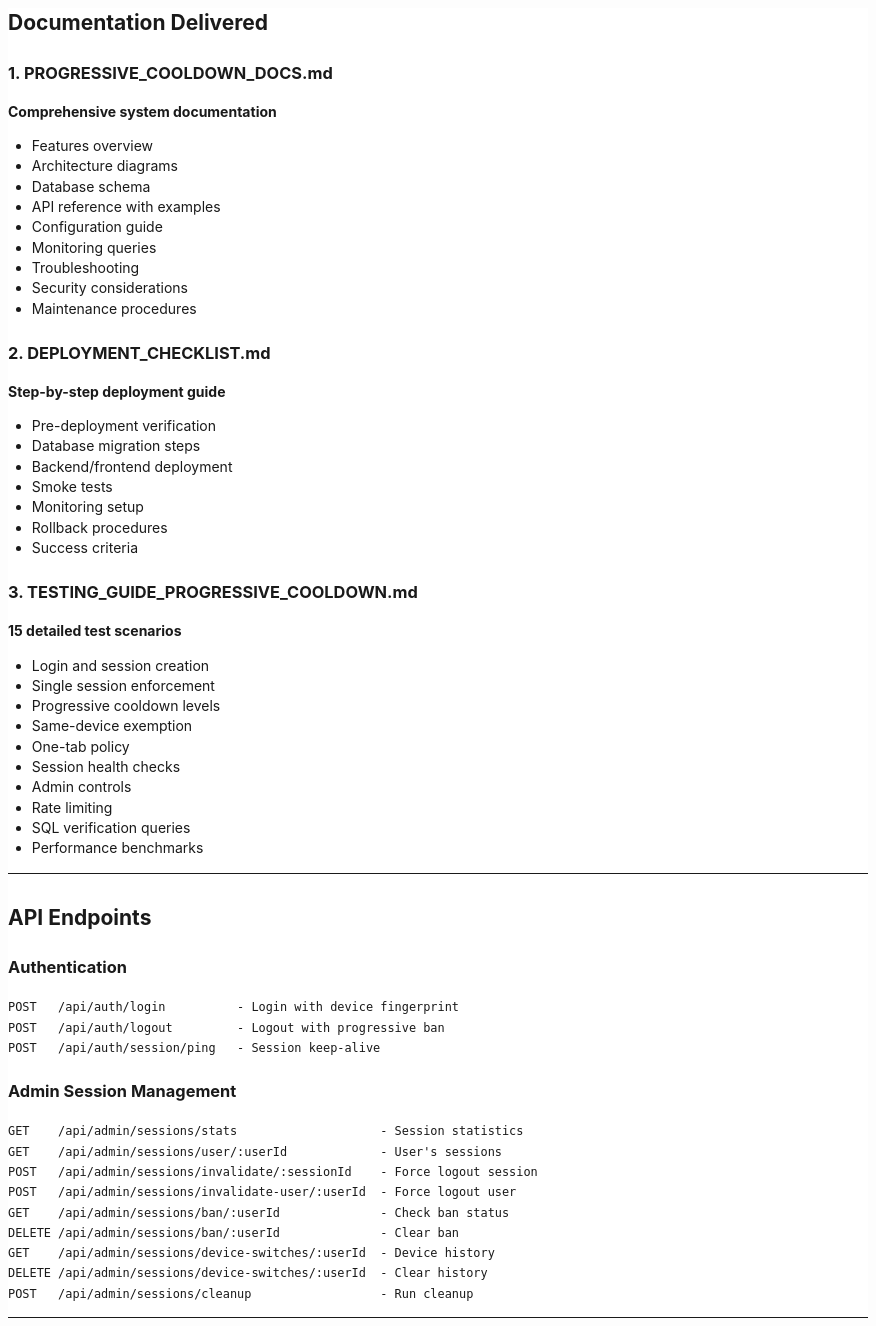 
## Documentation Delivered

### 1. PROGRESSIVE_COOLDOWN_DOCS.md
**Comprehensive system documentation**
- Features overview
- Architecture diagrams
- Database schema
- API reference with examples
- Configuration guide
- Monitoring queries
- Troubleshooting
- Security considerations
- Maintenance procedures

### 2. DEPLOYMENT_CHECKLIST.md
**Step-by-step deployment guide**
- Pre-deployment verification
- Database migration steps
- Backend/frontend deployment
- Smoke tests
- Monitoring setup
- Rollback procedures
- Success criteria

### 3. TESTING_GUIDE_PROGRESSIVE_COOLDOWN.md
**15 detailed test scenarios**
- Login and session creation
- Single session enforcement
- Progressive cooldown levels
- Same-device exemption
- One-tab policy
- Session health checks
- Admin controls
- Rate limiting
- SQL verification queries
- Performance benchmarks

---

## API Endpoints

### Authentication
```
POST   /api/auth/login          - Login with device fingerprint
POST   /api/auth/logout         - Logout with progressive ban
POST   /api/auth/session/ping   - Session keep-alive
```

### Admin Session Management
```
GET    /api/admin/sessions/stats                    - Session statistics
GET    /api/admin/sessions/user/:userId             - User's sessions
POST   /api/admin/sessions/invalidate/:sessionId    - Force logout session
POST   /api/admin/sessions/invalidate-user/:userId  - Force logout user
GET    /api/admin/sessions/ban/:userId              - Check ban status
DELETE /api/admin/sessions/ban/:userId              - Clear ban
GET    /api/admin/sessions/device-switches/:userId  - Device history
DELETE /api/admin/sessions/device-switches/:userId  - Clear history
POST   /api/admin/sessions/cleanup                  - Run cleanup
```

---